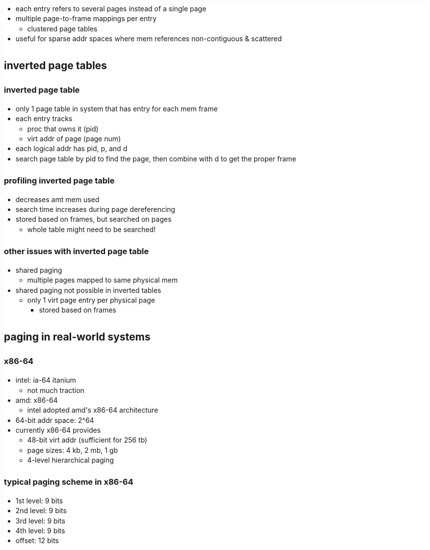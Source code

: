 - each entry refers to several pages instead of a single page
- multiple page-to-frame mappings per entry
  - clustered page tables
- useful for sparse addr spaces where mem references non-contiguous & scattered

## inverted page tables

### inverted page table

- only 1 page table in system that has entry for each mem frame
- each entry tracks
  - proc that owns it (pid)
  - virt addr of page (page num)
- each logical addr has pid, p, and d
- search page table by pid to find the page, then combine with d to get the proper frame

### profiling inverted page table

- decreases amt mem used
- search time increases during page dereferencing
- stored based on frames, but searched on pages
  - whole table might need to be searched!

### other issues with inverted page table

- shared paging
  - multiple pages mapped to same physical mem
- shared paging not possible in inverted tables
  - only 1 virt page entry per physical page
    - stored based on frames

## paging in real-world systems

### x86-64

- intel: ia-64 itanium
  - not much traction
- amd: x86-64
  - intel adopted amd's x86-64 architecture
- 64-bit addr space: 2^64
- currently x86-64 provides
  - 48-bit virt addr (sufficient for 256 tb)
  - page sizes: 4 kb, 2 mb, 1 gb
  - 4-level hierarchical paging

### typical paging scheme in x86-64

- 1st level: 9 bits
- 2nd level: 9 bits
- 3rd level: 9 bits
- 4th level: 9 bits
- offset: 12 bits
